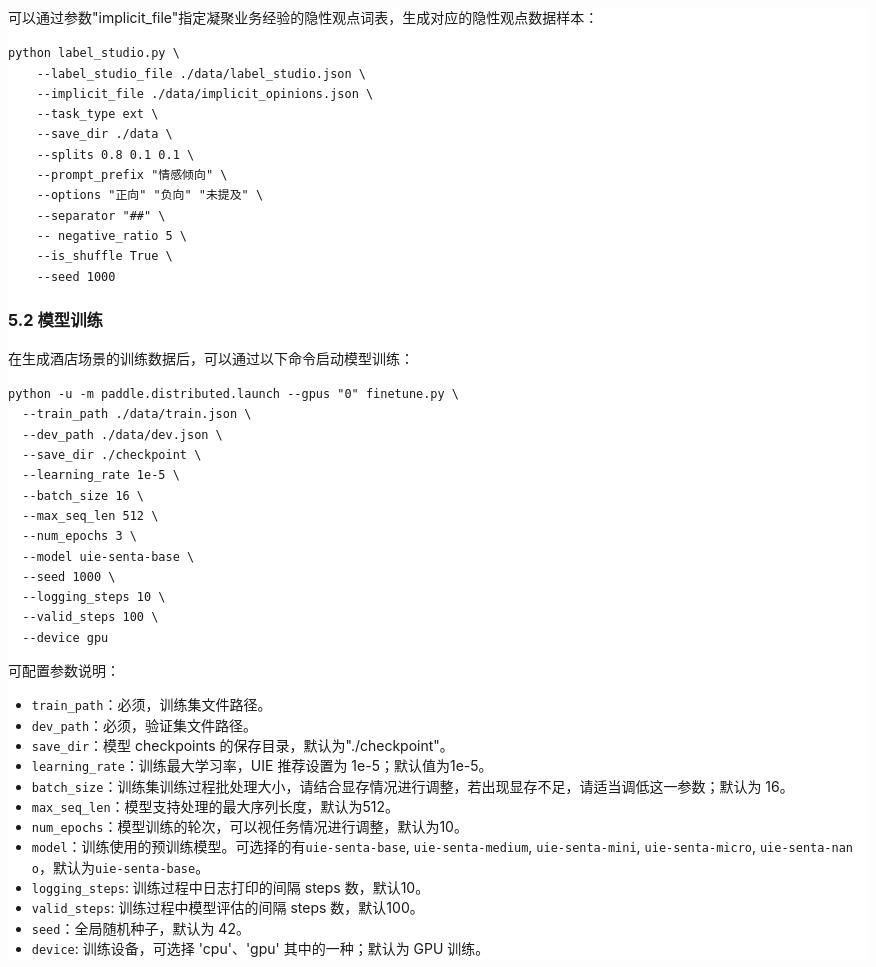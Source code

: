 可以通过参数"implicit_file"指定凝聚业务经验的隐性观点词表，生成对应的隐性观点数据样本：

```shell
python label_studio.py \
    --label_studio_file ./data/label_studio.json \
    --implicit_file ./data/implicit_opinions.json \
    --task_type ext \
    --save_dir ./data \
    --splits 0.8 0.1 0.1 \
    --prompt_prefix "情感倾向" \
    --options "正向" "负向" "未提及" \
    --separator "##" \
    -- negative_ratio 5 \
    --is_shuffle True \
    --seed 1000
```

<a name="5.2"></a>

### **5.2 模型训练**
在生成酒店场景的训练数据后，可以通过以下命令启动模型训练：

```shell
python -u -m paddle.distributed.launch --gpus "0" finetune.py \
  --train_path ./data/train.json \
  --dev_path ./data/dev.json \
  --save_dir ./checkpoint \
  --learning_rate 1e-5 \
  --batch_size 16 \
  --max_seq_len 512 \
  --num_epochs 3 \
  --model uie-senta-base \
  --seed 1000 \
  --logging_steps 10 \
  --valid_steps 100 \
  --device gpu
```

可配置参数说明：

* ``train_path``：必须，训练集文件路径。
* ``dev_path``：必须，验证集文件路径。
* ``save_dir``：模型 checkpoints 的保存目录，默认为"./checkpoint"。
* ``learning_rate``：训练最大学习率，UIE 推荐设置为 1e-5；默认值为1e-5。
* ``batch_size``：训练集训练过程批处理大小，请结合显存情况进行调整，若出现显存不足，请适当调低这一参数；默认为 16。
* ``max_seq_len``：模型支持处理的最大序列长度，默认为512。
* ``num_epochs``：模型训练的轮次，可以视任务情况进行调整，默认为10。
* ``model``：训练使用的预训练模型。可选择的有`uie-senta-base`, `uie-senta-medium`, `uie-senta-mini`, `uie-senta-micro`, `uie-senta-nano`，默认为`uie-senta-base`。
* ``logging_steps``: 训练过程中日志打印的间隔 steps 数，默认10。
* ``valid_steps``: 训练过程中模型评估的间隔 steps 数，默认100。
* ``seed``：全局随机种子，默认为 42。
* ``device``: 训练设备，可选择 'cpu'、'gpu' 其中的一种；默认为 GPU 训练。
